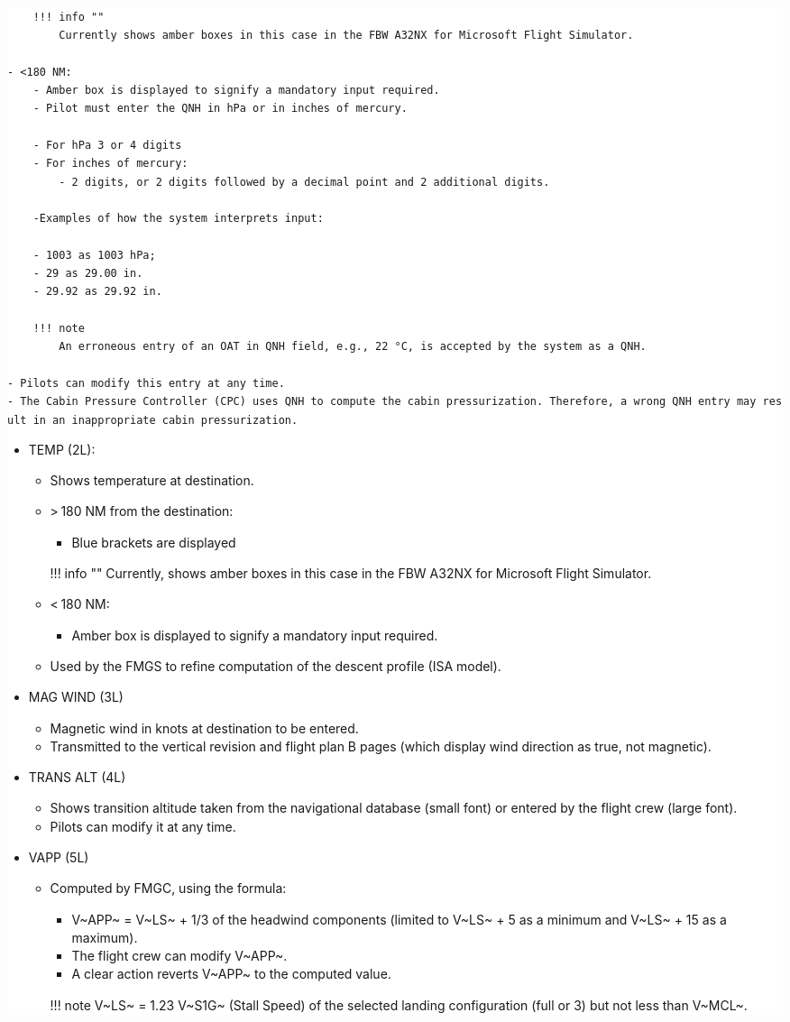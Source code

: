         !!! info ""
            Currently shows amber boxes in this case in the FBW A32NX for Microsoft Flight Simulator.
  
    - <180 NM:
        - Amber box is displayed to signify a mandatory input required.
        - Pilot must enter the QNH in hPa or in inches of mercury.

        - For hPa 3 or 4 digits
        - For inches of mercury:
            - 2 digits, or 2 digits followed by a decimal point and 2 additional digits.

        -Examples of how the system interprets input:
  
        - 1003 as 1003 hPa;
        - 29 as 29.00 in.
        - 29.92 as 29.92 in.

        !!! note 
            An erroneous entry of an OAT in QNH field, e.g., 22 °C, is accepted by the system as a QNH.
    
    - Pilots can modify this entry at any time.
    - The Cabin Pressure Controller (CPC) uses QNH to compute the cabin pressurization. Therefore, a wrong QNH entry may result in an inappropriate cabin pressurization.

- TEMP (2L):
    - Shows temperature at destination.
    - \> 180 NM from the destination:
        - Blue brackets are displayed
          
        !!! info ""
            Currently, shows amber boxes in this case in the FBW A32NX for Microsoft Flight Simulator.
  
    - < 180 NM:
        - Amber box is displayed to signify a mandatory input required.
    - Used by the FMGS to refine computation of the descent profile (ISA model).

- MAG WIND (3L)
    - Magnetic wind in knots at destination to be entered.
    - Transmitted to the vertical revision and flight plan B pages (which display wind direction as true, not magnetic).

- TRANS ALT (4L)
    - Shows transition altitude taken from the navigational database (small font) or entered by the flight crew (large font).
    - Pilots can modify it at any time.

- VAPP (5L)
    - Computed by FMGC, using the formula:
        - V~APP~ = V~LS~ + 1/3 of the headwind components (limited to V~LS~ + 5 as a minimum and V~LS~ + 15 as a maximum).
        - The flight crew can modify V~APP~.
        - A clear action reverts V~APP~ to the computed value.

        !!! note 
            V~LS~ = 1.23 V~S1G~ (Stall Speed) of the selected landing configuration (full or 3) but not less than V~MCL~.
